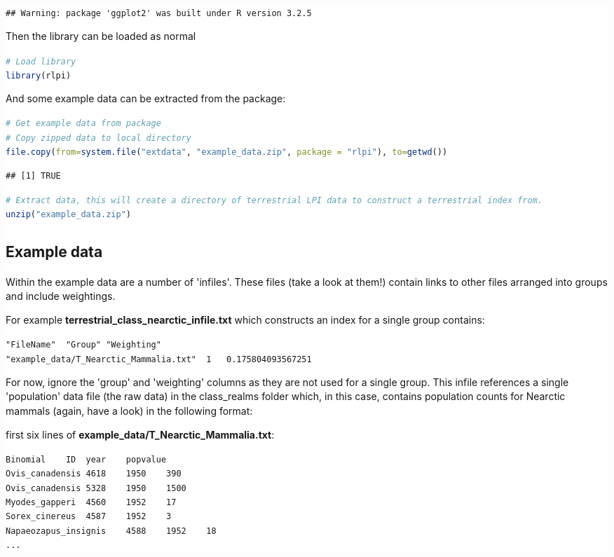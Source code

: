 ```
## Warning: package 'ggplot2' was built under R version 3.2.5
```

Then the library can be loaded as normal


```r
# Load library
library(rlpi)
```

And some example data can be extracted from the package:


```r
# Get example data from package
# Copy zipped data to local directory 
file.copy(from=system.file("extdata", "example_data.zip", package = "rlpi"), to=getwd())
```

```
## [1] TRUE
```

```r
# Extract data, this will create a directory of terrestrial LPI data to construct a terrestrial index from.
unzip("example_data.zip")
```

## Example data

Within the example data are a number of 'infiles'. These files (take a look at them!) contain links to other files arranged into groups and include weightings. 

For example **terrestrial_class_nearctic_infile.txt** which constructs an index for a single group contains:

```
"FileName"	"Group"	"Weighting"
"example_data/T_Nearctic_Mammalia.txt"	1	0.175804093567251
```

For now, ignore the 'group' and 'weighting' columns as they are not used for a single group. This infile references a single 'population' data file (the raw data) in the class_realms folder which, in this case, contains population counts for Nearctic mammals (again, have a look) in the following format:

first six lines of **example_data/T_Nearctic_Mammalia.txt**:

```
Binomial	ID	year	popvalue
Ovis_canadensis	4618	1950	390
Ovis_canadensis	5328	1950	1500
Myodes_gapperi	4560	1952	17
Sorex_cinereus	4587	1952	3
Napaeozapus_insignis	4588	1952	18
...
```
